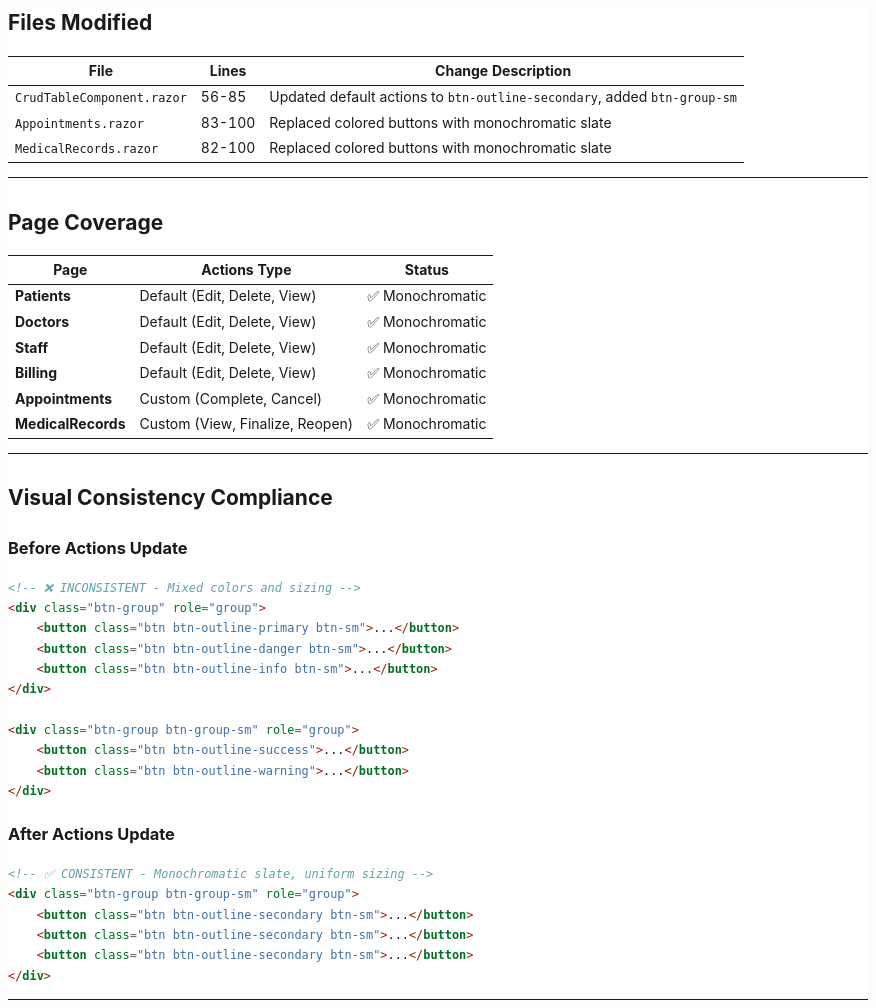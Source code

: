 ## Files Modified

| File | Lines | Change Description |
|------|-------|-------------------|
| `CrudTableComponent.razor` | 56-85 | Updated default actions to `btn-outline-secondary`, added `btn-group-sm` |
| `Appointments.razor` | 83-100 | Replaced colored buttons with monochromatic slate |
| `MedicalRecords.razor` | 82-100 | Replaced colored buttons with monochromatic slate |

---

## Page Coverage

| Page | Actions Type | Status |
|------|-------------|--------|
| **Patients** | Default (Edit, Delete, View) | ✅ Monochromatic |
| **Doctors** | Default (Edit, Delete, View) | ✅ Monochromatic |
| **Staff** | Default (Edit, Delete, View) | ✅ Monochromatic |
| **Billing** | Default (Edit, Delete, View) | ✅ Monochromatic |
| **Appointments** | Custom (Complete, Cancel) | ✅ Monochromatic |
| **MedicalRecords** | Custom (View, Finalize, Reopen) | ✅ Monochromatic |

---

## Visual Consistency Compliance

### Before Actions Update
```html
<!-- ❌ INCONSISTENT - Mixed colors and sizing -->
<div class="btn-group" role="group">
    <button class="btn btn-outline-primary btn-sm">...</button>
    <button class="btn btn-outline-danger btn-sm">...</button>
    <button class="btn btn-outline-info btn-sm">...</button>
</div>

<div class="btn-group btn-group-sm" role="group">
    <button class="btn btn-outline-success">...</button>
    <button class="btn btn-outline-warning">...</button>
</div>
```

### After Actions Update
```html
<!-- ✅ CONSISTENT - Monochromatic slate, uniform sizing -->
<div class="btn-group btn-group-sm" role="group">
    <button class="btn btn-outline-secondary btn-sm">...</button>
    <button class="btn btn-outline-secondary btn-sm">...</button>
    <button class="btn btn-outline-secondary btn-sm">...</button>
</div>
```

---